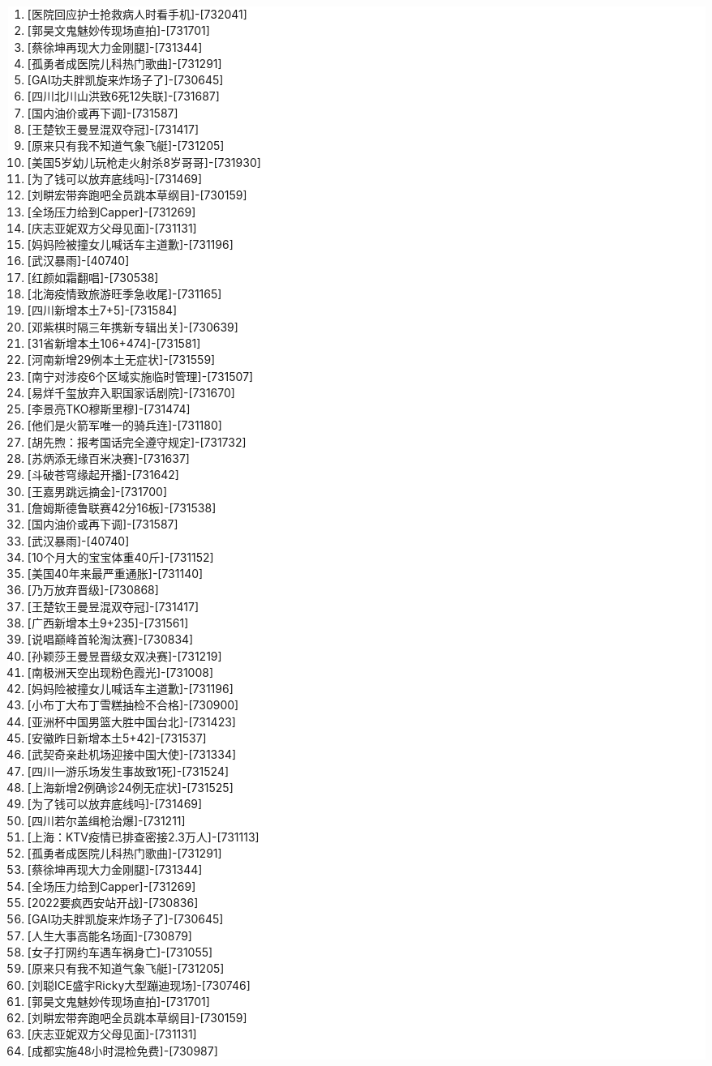 1. [医院回应护士抢救病人时看手机]-[732041]
1. [郭昊文鬼魅妙传现场直拍]-[731701]
1. [蔡徐坤再现大力金刚腿]-[731344]
1. [孤勇者成医院儿科热门歌曲]-[731291]
1. [GAI功夫胖凯旋来炸场子了]-[730645]
1. [四川北川山洪致6死12失联]-[731687]
1. [国内油价或再下调]-[731587]
1. [王楚钦王曼昱混双夺冠]-[731417]
1. [原来只有我不知道气象飞艇]-[731205]
1. [美国5岁幼儿玩枪走火射杀8岁哥哥]-[731930]
1. [为了钱可以放弃底线吗]-[731469]
1. [刘畊宏带奔跑吧全员跳本草纲目]-[730159]
1. [全场压力给到Capper]-[731269]
1. [庆志亚妮双方父母见面]-[731131]
1. [妈妈险被撞女儿喊话车主道歉]-[731196]
1. [武汉暴雨]-[40740]
1. [红颜如霜翻唱]-[730538]
1. [北海疫情致旅游旺季急收尾]-[731165]
1. [四川新增本土7+5]-[731584]
1. [邓紫棋时隔三年携新专辑出关]-[730639]
1. [31省新增本土106+474]-[731581]
1. [河南新增29例本土无症状]-[731559]
1. [南宁对涉疫6个区域实施临时管理]-[731507]
1. [易烊千玺放弃入职国家话剧院]-[731670]
1. [李景亮TKO穆斯里穆]-[731474]
1. [他们是火箭军唯一的骑兵连]-[731180]
1. [胡先煦：报考国话完全遵守规定]-[731732]
1. [苏炳添无缘百米决赛]-[731637]
1. [斗破苍穹缘起开播]-[731642]
1. [王嘉男跳远摘金]-[731700]
1. [詹姆斯德鲁联赛42分16板]-[731538]
1. [国内油价或再下调]-[731587]
1. [武汉暴雨]-[40740]
1. [10个月大的宝宝体重40斤]-[731152]
1. [美国40年来最严重通胀]-[731140]
1. [乃万放弃晋级]-[730868]
1. [王楚钦王曼昱混双夺冠]-[731417]
1. [广西新增本土9+235]-[731561]
1. [说唱巅峰首轮淘汰赛]-[730834]
1. [孙颖莎王曼昱晋级女双决赛]-[731219]
1. [南极洲天空出现粉色霞光]-[731008]
1. [妈妈险被撞女儿喊话车主道歉]-[731196]
1. [小布丁大布丁雪糕抽检不合格]-[730900]
1. [亚洲杯中国男篮大胜中国台北]-[731423]
1. [安徽昨日新增本土5+42]-[731537]
1. [武契奇亲赴机场迎接中国大使]-[731334]
1. [四川一游乐场发生事故致1死]-[731524]
1. [上海新增2例确诊24例无症状]-[731525]
1. [为了钱可以放弃底线吗]-[731469]
1. [四川若尔盖缉枪治爆]-[731211]
1. [上海：KTV疫情已排查密接2.3万人]-[731113]
1. [孤勇者成医院儿科热门歌曲]-[731291]
1. [蔡徐坤再现大力金刚腿]-[731344]
1. [全场压力给到Capper]-[731269]
1. [2022要疯西安站开战]-[730836]
1. [GAI功夫胖凯旋来炸场子了]-[730645]
1. [人生大事高能名场面]-[730879]
1. [女子打网约车遇车祸身亡]-[731055]
1. [原来只有我不知道气象飞艇]-[731205]
1. [刘聪ICE盛宇Ricky大型蹦迪现场]-[730746]
1. [郭昊文鬼魅妙传现场直拍]-[731701]
1. [刘畊宏带奔跑吧全员跳本草纲目]-[730159]
1. [庆志亚妮双方父母见面]-[731131]
1. [成都实施48小时混检免费]-[730987]